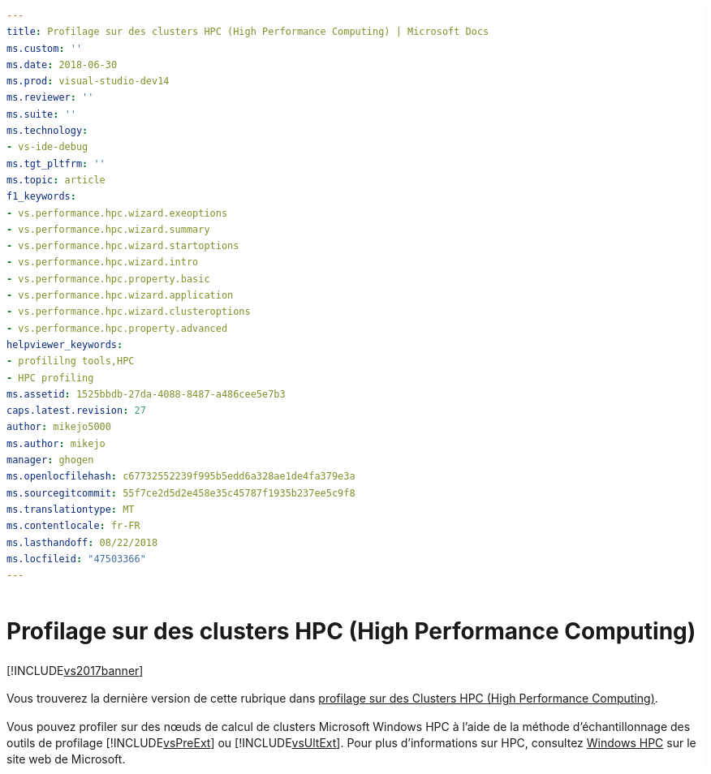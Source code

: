 ```yaml
---
title: Profilage sur des clusters HPC (High Performance Computing) | Microsoft Docs
ms.custom: ''
ms.date: 2018-06-30
ms.prod: visual-studio-dev14
ms.reviewer: ''
ms.suite: ''
ms.technology:
- vs-ide-debug
ms.tgt_pltfrm: ''
ms.topic: article
f1_keywords:
- vs.performance.hpc.wizard.exeoptions
- vs.performance.hpc.wizard.summary
- vs.performance.hpc.wizard.startoptions
- vs.performance.hpc.wizard.intro
- vs.performance.hpc.property.basic
- vs.performance.hpc.wizard.application
- vs.performance.hpc.wizard.clusteroptions
- vs.performance.hpc.property.advanced
helpviewer_keywords:
- profililng tools,HPC
- HPC profiling
ms.assetid: 1525bbdb-27da-4088-8487-a486cee5e7b3
caps.latest.revision: 27
author: mikejo5000
ms.author: mikejo
manager: ghogen
ms.openlocfilehash: c67732552239f995b5edd6a328ae1de4fa379e3a
ms.sourcegitcommit: 55f7ce2d5d2e458e35c45787f1935b237ee5c9f8
ms.translationtype: MT
ms.contentlocale: fr-FR
ms.lasthandoff: 08/22/2018
ms.locfileid: "47503366"
---
```

# <a name="profiling-on-hpc-high-performance-computing-clusters"></a>Profilage sur des clusters HPC (High Performance Computing)
[!INCLUDE[vs2017banner](../includes/vs2017banner.md)]

Vous trouverez la dernière version de cette rubrique dans [profilage sur des Clusters HPC (High Performance Computing)](https://docs.microsoft.com/visualstudio/profiling/profiling-on-hpc-high-performance-computing-clusters).  
  
Vous pouvez profiler sur des nœuds de calcul de clusters Microsoft Windows HPC à l’aide de la méthode d’échantillonnage des outils de profilage [!INCLUDE[vsPreExt](../includes/vspreext-md.md)] ou [!INCLUDE[vsUltExt](../includes/vsultext-md.md)]. Pour plus d’informations sur HPC, consultez [Windows HPC](http://go.microsoft.com/fwlink/?LinkId=165393) sur le site web de Microsoft.  
  